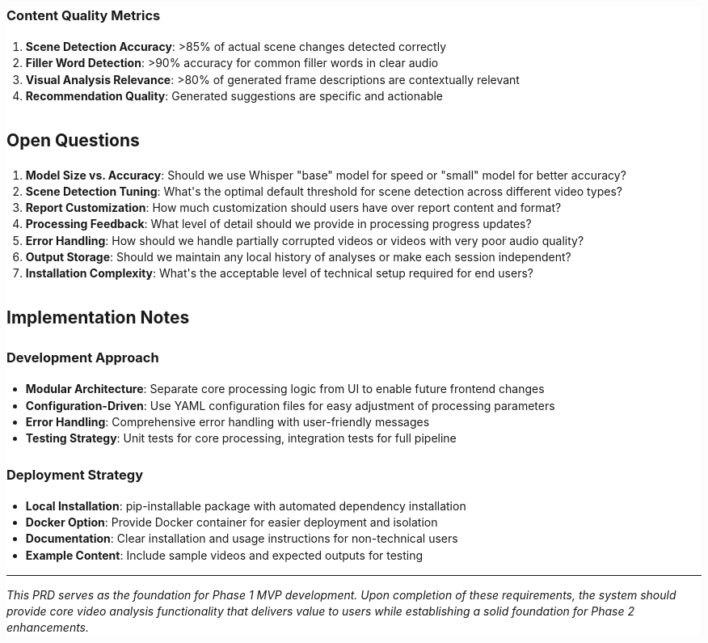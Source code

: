 ### Content Quality Metrics
1. **Scene Detection Accuracy**: >85% of actual scene changes detected correctly
2. **Filler Word Detection**: >90% accuracy for common filler words in clear audio
3. **Visual Analysis Relevance**: >80% of generated frame descriptions are contextually relevant
4. **Recommendation Quality**: Generated suggestions are specific and actionable

## Open Questions

1. **Model Size vs. Accuracy**: Should we use Whisper "base" model for speed or "small" model for better accuracy?
2. **Scene Detection Tuning**: What's the optimal default threshold for scene detection across different video types?
3. **Report Customization**: How much customization should users have over report content and format?
4. **Processing Feedback**: What level of detail should we provide in processing progress updates?
5. **Error Handling**: How should we handle partially corrupted videos or videos with very poor audio quality?
6. **Output Storage**: Should we maintain any local history of analyses or make each session independent?
7. **Installation Complexity**: What's the acceptable level of technical setup required for end users?

## Implementation Notes

### Development Approach
- **Modular Architecture**: Separate core processing logic from UI to enable future frontend changes
- **Configuration-Driven**: Use YAML configuration files for easy adjustment of processing parameters
- **Error Handling**: Comprehensive error handling with user-friendly messages
- **Testing Strategy**: Unit tests for core processing, integration tests for full pipeline

### Deployment Strategy
- **Local Installation**: pip-installable package with automated dependency installation
- **Docker Option**: Provide Docker container for easier deployment and isolation
- **Documentation**: Clear installation and usage instructions for non-technical users
- **Example Content**: Include sample videos and expected outputs for testing

---

*This PRD serves as the foundation for Phase 1 MVP development. Upon completion of these requirements, the system should provide core video analysis functionality that delivers value to users while establishing a solid foundation for Phase 2 enhancements.*
